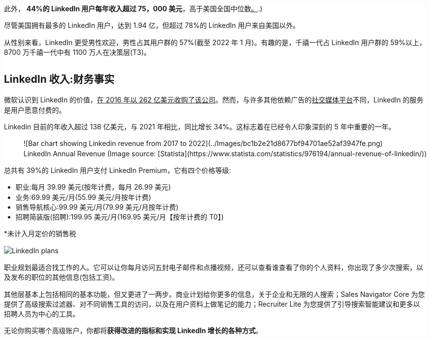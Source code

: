 </figure>

此外， **44%的 LinkedIn 用户每年收入超过 75，000 美元**，高于美国全国中位数[。](https://www.census.gov/library/publications/2022/demo/p60-276.html#:~:text=Highlights,and%20Table%20A%2D1).)

尽管美国拥有最多的 LinkedIn 用户，达到 1.94 亿，但超过 78%的 LinkedIn 用户来自美国以外。

从性别来看，LinkedIn 更受男性欢迎，男性占其用户群的 57%(截至 2022 年 1 月)。有趣的是，千禧一代占 LinkedIn 用户群的 59%以上，8700 万千禧一代中有 1100 万人在决策层(T3)。
<kinsta-advanced-cta language="en_US" type-int-post="30969" type-int-position="0"></kinsta-advanced-cta>

## LinkedIn 收入:财务事实

微软认识到 LinkedIn 的价值，[在 2016 年以 262 亿美元收购了该公司](https://www.wsj.com/articles/microsoft-to-acquire-linkedin-in-deal-valued-at-26-2-billion-1465821523)。然而，与许多其他依赖广告的[社交媒体平台](https://kinsta.com/blog/social-media-image-sizes/)不同，LinkedIn 的服务是用户愿意付费的。

Linkedin 目前的年收入超过 138 亿美元，与 2021 年相比，同比增长 34%。这标志着在已经令人印象深刻的 5 年中重要的一年。

<figure id="attachment_141045" aria-describedby="caption-attachment-141045" style="width: 1200px" class="wp-caption alignnone">![Bar chart showing Linkedin revenue from 2017 to 2022](../Images/bc1b2e21d8677bf94701ae52af3947fe.png)

<figcaption id="caption-attachment-141045" class="wp-caption-text">LinkedIn Annual Revenue (Image source: [Statista](https://www.statista.com/statistics/976194/annual-revenue-of-linkedin/))</figcaption>

</figure>

总共有 39%的 LinkedIn 用户支付 LinkedIn Premium，它有四个价格等级:

*   职业:每月 39.99 美元(按年计费，每月 26.99 美元)
*   业务:69.99 美元/月(55.99 美元/月按年计费)
*   销售导航核心:99.99 美元/月(79.99 美元/月按年计费)
*   招聘简装版(招聘):199.95 美元/月(169.95 美元/月【按年计费的 T0】)

*未计入月定价的销售税 

![LinkedIn plans](../Images/0ef5e83eb6344c7f1e08243921d60eb0.png)

职业规划最适合找工作的人。它可以让你每月访问五封电子邮件和点播视频，还可以查看谁查看了你的个人资料，你出现了多少次搜索，以及发布的职位的其他信息(包括工资)。

其他层基本上包括相同的基本功能，但又更进了一两步。商业计划给你更多的信息，关于企业和无限的人搜索；Sales Navigator Core 为您提供了高级搜索过滤器、对不同销售工具的访问，以及在用户资料上做笔记的能力；Recruiter Lite 为您提供了引导搜索智能建议和更多以招聘人员为中心的工具。

无论你购买哪个高级账户，你都将**获得改进的指标和实现 LinkedIn 增长的各种方式**。

 <dialog id="newsletter" class="dialog dialog has-dark-blue-background-color email-modal" aria-hidden="true">## 注册订阅时事通讯

<kinsta-form show-name="false" show-phone="false" show-website="false" show-company="false" show-disk-space="false" show-monthly-visits="false" show-number-of-websites="false" show-message="false" submit-button-text="Sign Up Now" submit-button-text-sending="Signing Up..." success-title="Thanks for subscribing!" success-message="Keep an eye out for our next newsletter." terms-template="newsletter" hubspot-source="subscribe_to_newsletter" submit-button-text-loading="Signing Up"></kinsta-form></dialog>
